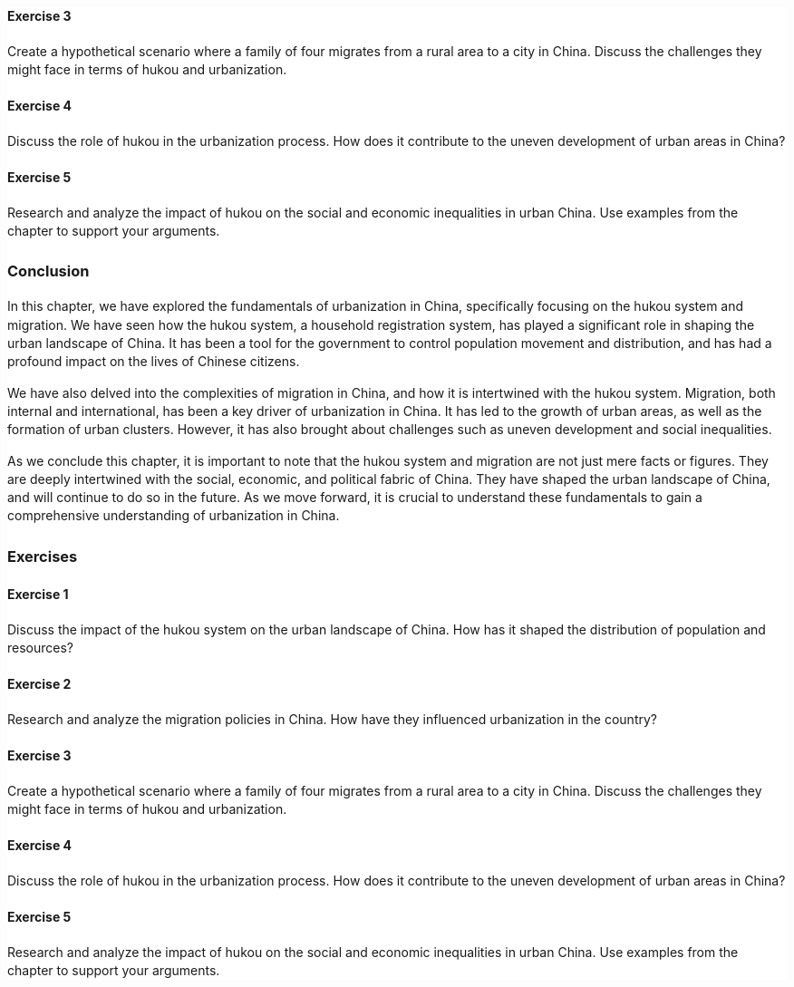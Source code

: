 #### Exercise 3
Create a hypothetical scenario where a family of four migrates from a rural area to a city in China. Discuss the challenges they might face in terms of hukou and urbanization.

#### Exercise 4
Discuss the role of hukou in the urbanization process. How does it contribute to the uneven development of urban areas in China?

#### Exercise 5
Research and analyze the impact of hukou on the social and economic inequalities in urban China. Use examples from the chapter to support your arguments.

### Conclusion

In this chapter, we have explored the fundamentals of urbanization in China, specifically focusing on the hukou system and migration. We have seen how the hukou system, a household registration system, has played a significant role in shaping the urban landscape of China. It has been a tool for the government to control population movement and distribution, and has had a profound impact on the lives of Chinese citizens.

We have also delved into the complexities of migration in China, and how it is intertwined with the hukou system. Migration, both internal and international, has been a key driver of urbanization in China. It has led to the growth of urban areas, as well as the formation of urban clusters. However, it has also brought about challenges such as uneven development and social inequalities.

As we conclude this chapter, it is important to note that the hukou system and migration are not just mere facts or figures. They are deeply intertwined with the social, economic, and political fabric of China. They have shaped the urban landscape of China, and will continue to do so in the future. As we move forward, it is crucial to understand these fundamentals to gain a comprehensive understanding of urbanization in China.

### Exercises

#### Exercise 1
Discuss the impact of the hukou system on the urban landscape of China. How has it shaped the distribution of population and resources?

#### Exercise 2
Research and analyze the migration policies in China. How have they influenced urbanization in the country?

#### Exercise 3
Create a hypothetical scenario where a family of four migrates from a rural area to a city in China. Discuss the challenges they might face in terms of hukou and urbanization.

#### Exercise 4
Discuss the role of hukou in the urbanization process. How does it contribute to the uneven development of urban areas in China?

#### Exercise 5
Research and analyze the impact of hukou on the social and economic inequalities in urban China. Use examples from the chapter to support your arguments.
